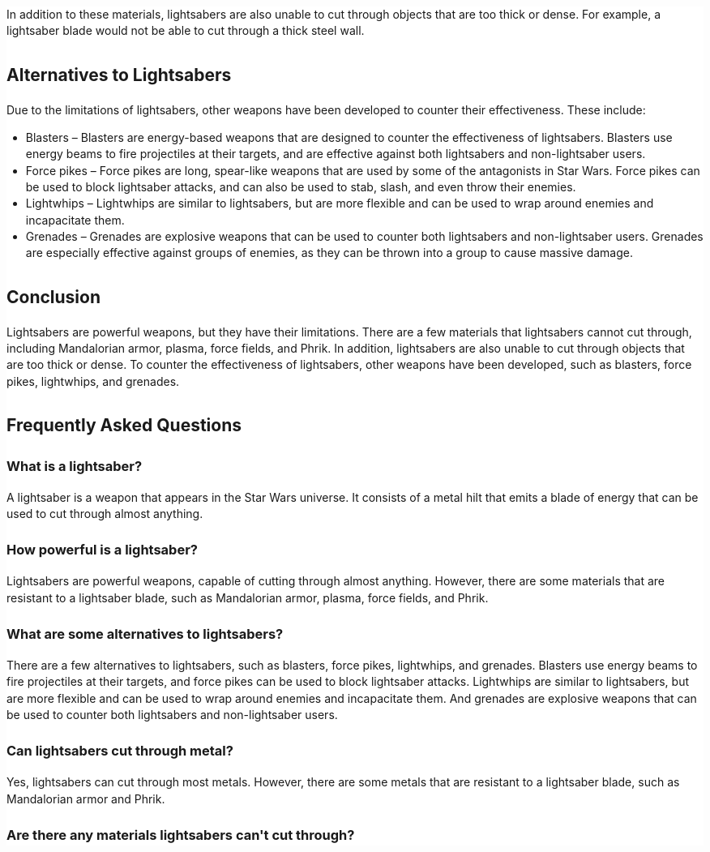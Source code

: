 <p>In addition to these materials, lightsabers are also unable to cut through objects that are too thick or dense. For example, a lightsaber blade would not be able to cut through a thick steel wall.</p>

<h2>Alternatives to Lightsabers</h2>

<p>Due to the limitations of lightsabers, other weapons have been developed to counter their effectiveness. These include:</p>

<ul>
  <li>Blasters – Blasters are energy-based weapons that are designed to counter the effectiveness of lightsabers. Blasters use energy beams to fire projectiles at their targets, and are effective against both lightsabers and non-lightsaber users.</li>
  <li>Force pikes – Force pikes are long, spear-like weapons that are used by some of the antagonists in Star Wars. Force pikes can be used to block lightsaber attacks, and can also be used to stab, slash, and even throw their enemies.</li>
  <li>Lightwhips – Lightwhips are similar to lightsabers, but are more flexible and can be used to wrap around enemies and incapacitate them.</li>
  <li>Grenades – Grenades are explosive weapons that can be used to counter both lightsabers and non-lightsaber users. Grenades are especially effective against groups of enemies, as they can be thrown into a group to cause massive damage.</li>
</ul>

<h2>Conclusion</h2>

<p>Lightsabers are powerful weapons, but they have their limitations. There are a few materials that lightsabers cannot cut through, including Mandalorian armor, plasma, force fields, and Phrik. In addition, lightsabers are also unable to cut through objects that are too thick or dense. To counter the effectiveness of lightsabers, other weapons have been developed, such as blasters, force pikes, lightwhips, and grenades.</p>

<h2>Frequently Asked Questions</h2>

<h3>What is a lightsaber?</h3>

<p>A lightsaber is a weapon that appears in the Star Wars universe. It consists of a metal hilt that emits a blade of energy that can be used to cut through almost anything.</p>

<h3>How powerful is a lightsaber?</h3>

<p>Lightsabers are powerful weapons, capable of cutting through almost anything. However, there are some materials that are resistant to a lightsaber blade, such as Mandalorian armor, plasma, force fields, and Phrik.</p>

<h3>What are some alternatives to lightsabers?</h3>

<p>There are a few alternatives to lightsabers, such as blasters, force pikes, lightwhips, and grenades. Blasters use energy beams to fire projectiles at their targets, and force pikes can be used to block lightsaber attacks. Lightwhips are similar to lightsabers, but are more flexible and can be used to wrap around enemies and incapacitate them. And grenades are explosive weapons that can be used to counter both lightsabers and non-lightsaber users.</p>

<h3>Can lightsabers cut through metal?</h3>

<p>Yes, lightsabers can cut through most metals. However, there are some metals that are resistant to a lightsaber blade, such as Mandalorian armor and Phrik.</p>

<h3>Are there any materials lightsabers can't cut through?</h3>
